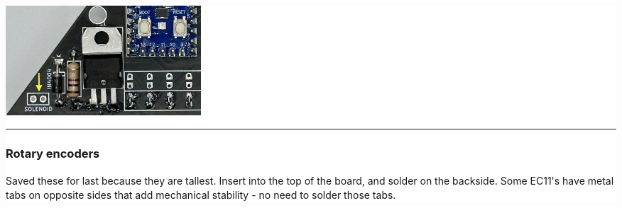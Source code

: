 <a href="/images/solenoid_circuit_solenoid_connection.jpeg"><img src="/images/solenoid_circuit_solenoid_connection.jpeg" width="32%" alt="Solenoid connection point indicated" /></a> 

<hr>

### Rotary encoders
Saved these for last because they are tallest. Insert into the top of the board, and solder on the backside. Some EC11's have metal tabs on opposite sides that add mechanical stability - no need to solder those tabs.